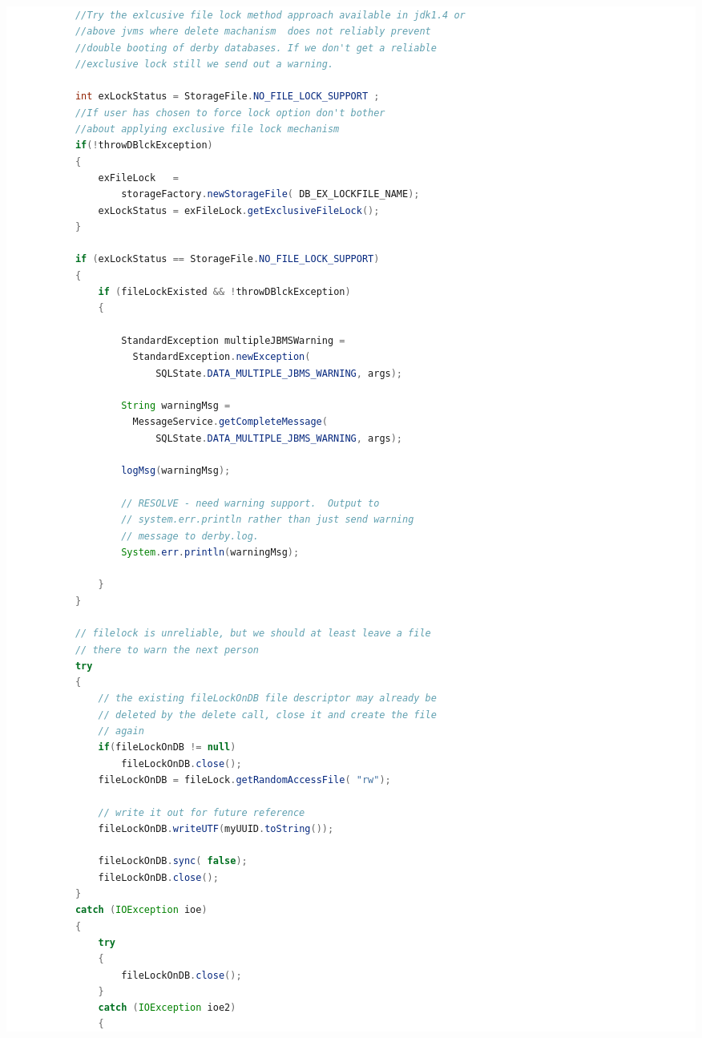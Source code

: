 ```java
            //Try the exlcusive file lock method approach available in jdk1.4 or
            //above jvms where delete machanism  does not reliably prevent 
            //double booting of derby databases. If we don't get a reliable 
            //exclusive lock still we send out a warning.

            int exLockStatus = StorageFile.NO_FILE_LOCK_SUPPORT ;
            //If user has chosen to force lock option don't bother
            //about applying exclusive file lock mechanism 
            if(!throwDBlckException)
            {
                exFileLock   = 
                    storageFactory.newStorageFile( DB_EX_LOCKFILE_NAME);
                exLockStatus = exFileLock.getExclusiveFileLock();
            }

            if (exLockStatus == StorageFile.NO_FILE_LOCK_SUPPORT)
            {
                if (fileLockExisted && !throwDBlckException)
                {

                    StandardException multipleJBMSWarning =
                      StandardException.newException(
                          SQLState.DATA_MULTIPLE_JBMS_WARNING, args);

                    String warningMsg = 
                      MessageService.getCompleteMessage(
                          SQLState.DATA_MULTIPLE_JBMS_WARNING, args);

                    logMsg(warningMsg);

                    // RESOLVE - need warning support.  Output to
                    // system.err.println rather than just send warning 
                    // message to derby.log.
                    System.err.println(warningMsg);

                }
            }

            // filelock is unreliable, but we should at least leave a file
            // there to warn the next person
            try
            {
                // the existing fileLockOnDB file descriptor may already be
                // deleted by the delete call, close it and create the file 
                // again
                if(fileLockOnDB != null)
                    fileLockOnDB.close();
                fileLockOnDB = fileLock.getRandomAccessFile( "rw");

                // write it out for future reference
                fileLockOnDB.writeUTF(myUUID.toString()); 

                fileLockOnDB.sync( false);
                fileLockOnDB.close();
            }
            catch (IOException ioe)
            {
                try
                {
                    fileLockOnDB.close();
                }
                catch (IOException ioe2)
                { 
```